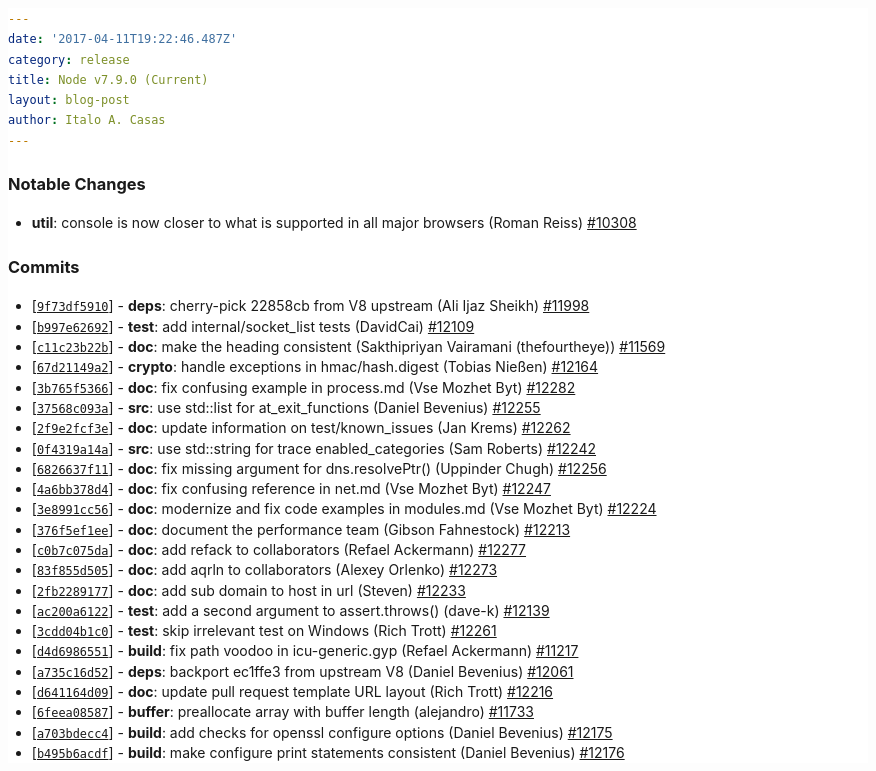 ```yaml
---
date: '2017-04-11T19:22:46.487Z'
category: release
title: Node v7.9.0 (Current)
layout: blog-post
author: Italo A. Casas
---
```


### Notable Changes

- **util**: console is now closer to what is supported in all major browsers (Roman Reiss) [#10308](https://github.com/nodejs/node/pull/10308)

### Commits

- [[`9f73df5910`](https://github.com/nodejs/node/commit/9f73df5910)] - **deps**: cherry-pick 22858cb from V8 upstream (Ali Ijaz Sheikh) [#11998](https://github.com/nodejs/node/pull/11998)
- [[`b997e62692`](https://github.com/nodejs/node/commit/b997e62692)] - **test**: add internal/socket_list tests (DavidCai) [#12109](https://github.com/nodejs/node/pull/12109)
- [[`c11c23b22b`](https://github.com/nodejs/node/commit/c11c23b22b)] - **doc**: make the heading consistent (Sakthipriyan Vairamani (thefourtheye)) [#11569](https://github.com/nodejs/node/pull/11569)
- [[`67d21149a2`](https://github.com/nodejs/node/commit/67d21149a2)] - **crypto**: handle exceptions in hmac/hash.digest (Tobias Nießen) [#12164](https://github.com/nodejs/node/pull/12164)
- [[`3b765f5366`](https://github.com/nodejs/node/commit/3b765f5366)] - **doc**: fix confusing example in process.md (Vse Mozhet Byt) [#12282](https://github.com/nodejs/node/pull/12282)
- [[`37568c093a`](https://github.com/nodejs/node/commit/37568c093a)] - **src**: use std::list for at_exit_functions (Daniel Bevenius) [#12255](https://github.com/nodejs/node/pull/12255)
- [[`2f9e2fcf3e`](https://github.com/nodejs/node/commit/2f9e2fcf3e)] - **doc**: update information on test/known_issues (Jan Krems) [#12262](https://github.com/nodejs/node/pull/12262)
- [[`0f4319a14a`](https://github.com/nodejs/node/commit/0f4319a14a)] - **src**: use std::string for trace enabled_categories (Sam Roberts) [#12242](https://github.com/nodejs/node/pull/12242)
- [[`6826637f11`](https://github.com/nodejs/node/commit/6826637f11)] - **doc**: fix missing argument for dns.resolvePtr() (Uppinder Chugh) [#12256](https://github.com/nodejs/node/pull/12256)
- [[`4a6bb378d4`](https://github.com/nodejs/node/commit/4a6bb378d4)] - **doc**: fix confusing reference in net.md (Vse Mozhet Byt) [#12247](https://github.com/nodejs/node/pull/12247)
- [[`3e8991cc56`](https://github.com/nodejs/node/commit/3e8991cc56)] - **doc**: modernize and fix code examples in modules.md (Vse Mozhet Byt) [#12224](https://github.com/nodejs/node/pull/12224)
- [[`376f5ef1ee`](https://github.com/nodejs/node/commit/376f5ef1ee)] - **doc**: document the performance team (Gibson Fahnestock) [#12213](https://github.com/nodejs/node/pull/12213)
- [[`c0b7c075da`](https://github.com/nodejs/node/commit/c0b7c075da)] - **doc**: add refack to collaborators (Refael Ackermann) [#12277](https://github.com/nodejs/node/pull/12277)
- [[`83f855d505`](https://github.com/nodejs/node/commit/83f855d505)] - **doc**: add aqrln to collaborators (Alexey Orlenko) [#12273](https://github.com/nodejs/node/pull/12273)
- [[`2fb2289177`](https://github.com/nodejs/node/commit/2fb2289177)] - **doc**: add sub domain to host in url (Steven) [#12233](https://github.com/nodejs/node/pull/12233)
- [[`ac200a6122`](https://github.com/nodejs/node/commit/ac200a6122)] - **test**: add a second argument to assert.throws() (dave-k) [#12139](https://github.com/nodejs/node/pull/12139)
- [[`3cdd04b1c0`](https://github.com/nodejs/node/commit/3cdd04b1c0)] - **test**: skip irrelevant test on Windows (Rich Trott) [#12261](https://github.com/nodejs/node/pull/12261)
- [[`d4d6986551`](https://github.com/nodejs/node/commit/d4d6986551)] - **build**: fix path voodoo in icu-generic.gyp (Refael Ackermann) [#11217](https://github.com/nodejs/node/pull/11217)
- [[`a735c16d52`](https://github.com/nodejs/node/commit/a735c16d52)] - **deps**: backport ec1ffe3 from upstream V8 (Daniel Bevenius) [#12061](https://github.com/nodejs/node/pull/12061)
- [[`d641164d09`](https://github.com/nodejs/node/commit/d641164d09)] - **doc**: update pull request template URL layout (Rich Trott) [#12216](https://github.com/nodejs/node/pull/12216)
- [[`6feea08587`](https://github.com/nodejs/node/commit/6feea08587)] - **buffer**: preallocate array with buffer length (alejandro) [#11733](https://github.com/nodejs/node/pull/11733)
- [[`a703bdecc4`](https://github.com/nodejs/node/commit/a703bdecc4)] - **build**: add checks for openssl configure options (Daniel Bevenius) [#12175](https://github.com/nodejs/node/pull/12175)
- [[`b495b6acdf`](https://github.com/nodejs/node/commit/b495b6acdf)] - **build**: make configure print statements consistent (Daniel Bevenius) [#12176](https://github.com/nodejs/node/pull/12176)